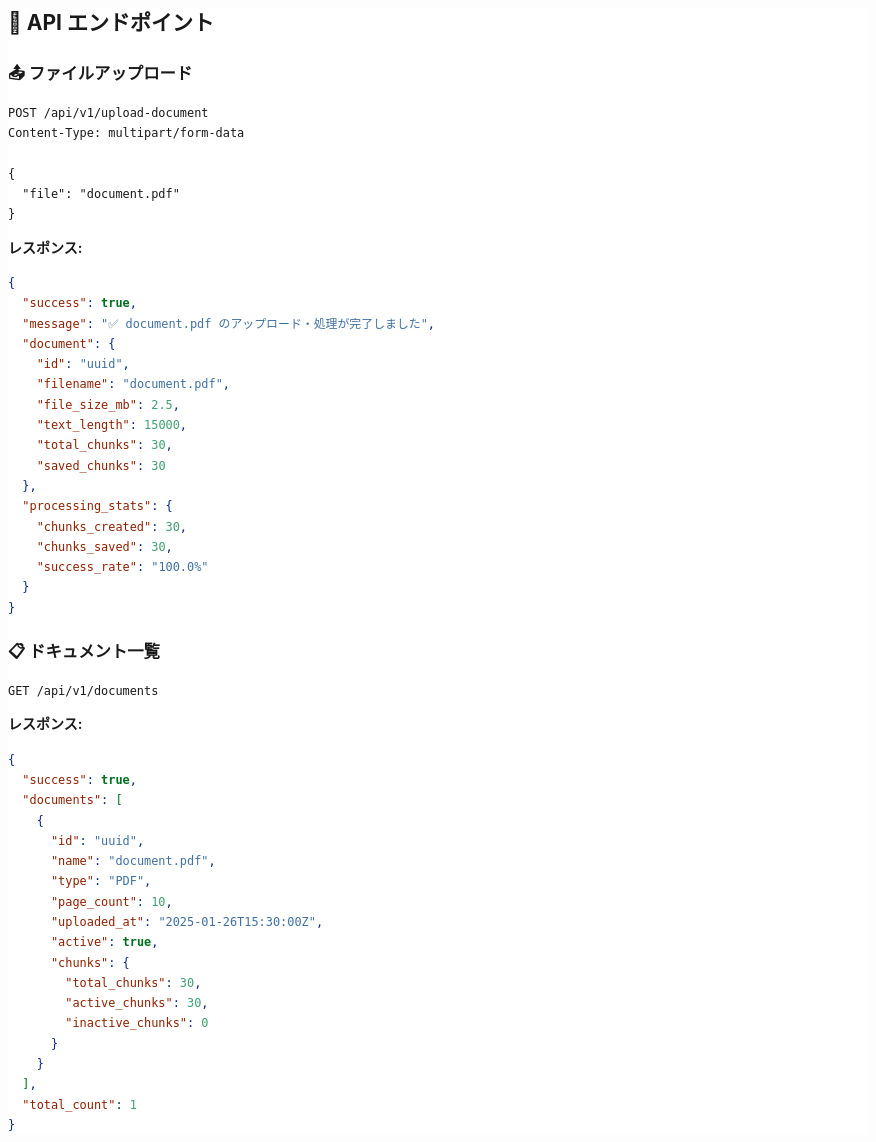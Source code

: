 ## 🔌 API エンドポイント

### 📤 ファイルアップロード

```http
POST /api/v1/upload-document
Content-Type: multipart/form-data

{
  "file": "document.pdf"
}
```

**レスポンス:**
```json
{
  "success": true,
  "message": "✅ document.pdf のアップロード・処理が完了しました",
  "document": {
    "id": "uuid",
    "filename": "document.pdf",
    "file_size_mb": 2.5,
    "text_length": 15000,
    "total_chunks": 30,
    "saved_chunks": 30
  },
  "processing_stats": {
    "chunks_created": 30,
    "chunks_saved": 30,
    "success_rate": "100.0%"
  }
}
```

### 📋 ドキュメント一覧

```http
GET /api/v1/documents
```

**レスポンス:**
```json
{
  "success": true,
  "documents": [
    {
      "id": "uuid",
      "name": "document.pdf",
      "type": "PDF",
      "page_count": 10,
      "uploaded_at": "2025-01-26T15:30:00Z",
      "active": true,
      "chunks": {
        "total_chunks": 30,
        "active_chunks": 30,
        "inactive_chunks": 0
      }
    }
  ],
  "total_count": 1
}
```
